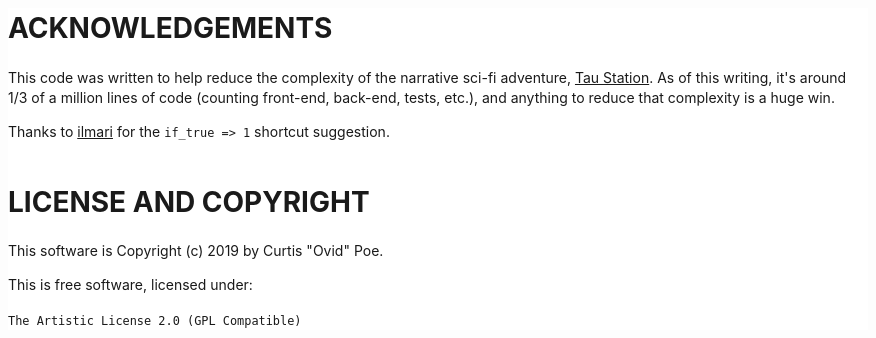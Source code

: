 # ACKNOWLEDGEMENTS

This code was written to help reduce the complexity of the narrative sci-fi
adventure, [Tau Station](https://taustation.space). As of this writing, it's
around 1/3 of a million lines of code (counting front-end, back-end, tests,
etc.), and anything to reduce that complexity is a huge win.

Thanks to [ilmari](https://twitter.com/TokenScandi/status/1135533624110047234)
for the `if_true => 1` shortcut suggestion.

# LICENSE AND COPYRIGHT

This software is Copyright (c) 2019 by Curtis "Ovid" Poe.

This is free software, licensed under:

    The Artistic License 2.0 (GPL Compatible)
